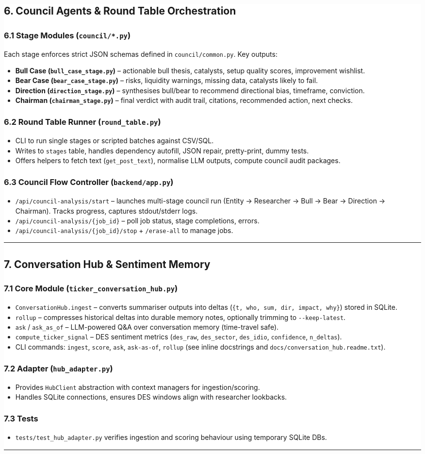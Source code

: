 
## 6. Council Agents & Round Table Orchestration

### 6.1 Stage Modules (`council/*.py`)
Each stage enforces strict JSON schemas defined in `council/common.py`. Key outputs:
- **Bull Case (`bull_case_stage.py`)** – actionable bull thesis, catalysts, setup quality scores, improvement wishlist.
- **Bear Case (`bear_case_stage.py`)** – risks, liquidity warnings, missing data, catalysts likely to fail.
- **Direction (`direction_stage.py`)** – synthesises bull/bear to recommend directional bias, timeframe, conviction.
- **Chairman (`chairman_stage.py`)** – final verdict with audit trail, citations, recommended action, next checks.

### 6.2 Round Table Runner (`round_table.py`)
- CLI to run single stages or scripted batches against CSV/SQL.
- Writes to `stages` table, handles dependency autofill, JSON repair, pretty-print, dummy tests.
- Offers helpers to fetch text (`get_post_text`), normalise LLM outputs, compute council audit packages.

### 6.3 Council Flow Controller (`backend/app.py`)
- `/api/council-analysis/start` – launches multi-stage council run (Entity → Researcher → Bull → Bear → Direction → Chairman). Tracks progress, captures stdout/stderr logs.
- `/api/council-analysis/{job_id}` – poll job status, stage completions, errors.
- `/api/council-analysis/{job_id}/stop` + `/erase-all` to manage jobs.

---

## 7. Conversation Hub & Sentiment Memory

### 7.1 Core Module (`ticker_conversation_hub.py`)
- `ConversationHub.ingest` – converts summariser outputs into deltas (`{t, who, sum, dir, impact, why}`) stored in SQLite.
- `rollup` – compresses historical deltas into durable memory notes, optionally trimming to `--keep-latest`.
- `ask` / `ask_as_of` – LLM-powered Q&A over conversation memory (time-travel safe).
- `compute_ticker_signal` – DES sentiment metrics (`des_raw`, `des_sector`, `des_idio`, `confidence`, `n_deltas`).
- CLI commands: `ingest`, `score`, `ask`, `ask-as-of`, `rollup` (see inline docstrings and `docs/conversation_hub.readme.txt`).

### 7.2 Adapter (`hub_adapter.py`)
- Provides `HubClient` abstraction with context managers for ingestion/scoring.
- Handles SQLite connections, ensures DES windows align with researcher lookbacks.

### 7.3 Tests
- `tests/test_hub_adapter.py` verifies ingestion and scoring behaviour using temporary SQLite DBs.

---
